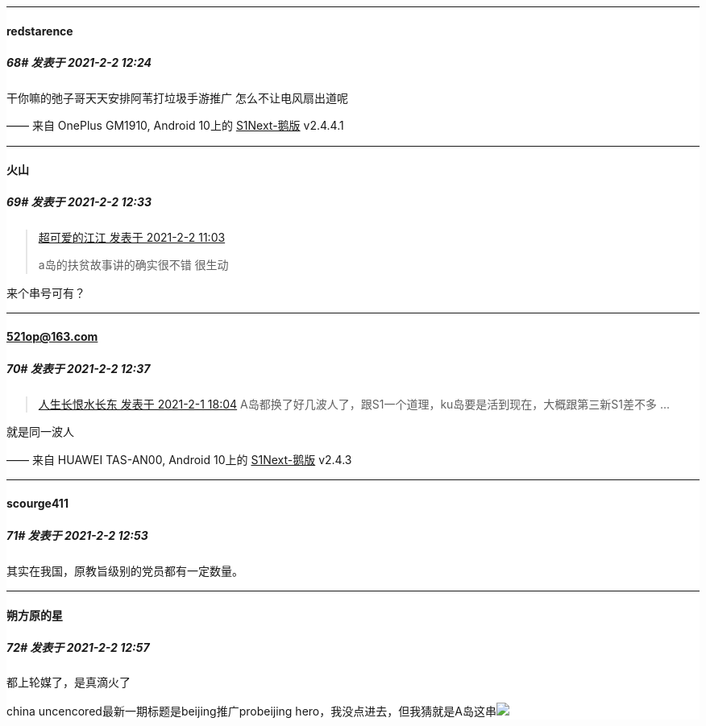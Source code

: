 
-----

####  redstarence  
##### 68#       发表于 2021-2-2 12:24


干你嘛的弛子哥天天安排阿苇打垃圾手游推广
怎么不让电风扇出道呢

—— 来自 OnePlus GM1910, Android 10上的 [S1Next-鹅版](https://github.com/ykrank/S1-Next/releases) v2.4.4.1


-----

####  火山  
##### 69#       发表于 2021-2-2 12:33


<blockquote><a href="httphttps://bbs.saraba1st.com/2b/forum.php?mod=redirect&amp;goto=findpost&amp;pid=50214915&amp;ptid=1985762" target="_blank">超可爱的江江 发表于 2021-2-2 11:03</a>

a岛的扶贫故事讲的确实很不错 很生动</blockquote>
来个串号可有？


-----

####  521op@163.com  
##### 70#       发表于 2021-2-2 12:37


<blockquote><a href="httphttps://bbs.saraba1st.com/2b/forum.php?mod=redirect&amp;goto=findpost&amp;pid=50209362&amp;ptid=1985762" target="_blank">人生长恨水长东 发表于 2021-2-1 18:04</a>
A岛都换了好几波人了，跟S1一个道理，ku岛要是活到现在，大概跟第三新S1差不多 ...</blockquote>
就是同一波人

—— 来自 HUAWEI TAS-AN00, Android 10上的 [S1Next-鹅版](https://github.com/ykrank/S1-Next/releases) v2.4.3


-----

####  scourge411  
##### 71#       发表于 2021-2-2 12:53


其实在我国，原教旨级别的党员都有一定数量。


-----

####  朔方原的星  
##### 72#       发表于 2021-2-2 12:57


都上轮媒了，是真滴火了

china uncencored最新一期标题是beijing推广probeijing hero，我没点进去，但我猜就是A岛这串<img src="https://static.saraba1st.com/image/smiley/face2017/037.png" referrerpolicy="no-referrer">
